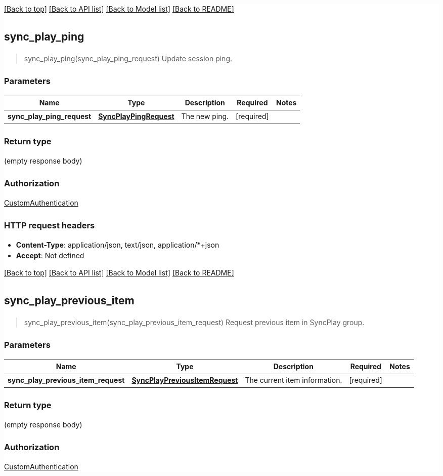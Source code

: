 [[Back to top]](#) [[Back to API list]](../README.md#documentation-for-api-endpoints) [[Back to Model list]](../README.md#documentation-for-models) [[Back to README]](../README.md)


## sync_play_ping

> sync_play_ping(sync_play_ping_request)
Update session ping.

### Parameters


Name | Type | Description  | Required | Notes
------------- | ------------- | ------------- | ------------- | -------------
**sync_play_ping_request** | [**SyncPlayPingRequest**](SyncPlayPingRequest.md) | The new ping. | [required] |

### Return type

 (empty response body)

### Authorization

[CustomAuthentication](../README.md#CustomAuthentication)

### HTTP request headers

- **Content-Type**: application/json, text/json, application/*+json
- **Accept**: Not defined

[[Back to top]](#) [[Back to API list]](../README.md#documentation-for-api-endpoints) [[Back to Model list]](../README.md#documentation-for-models) [[Back to README]](../README.md)


## sync_play_previous_item

> sync_play_previous_item(sync_play_previous_item_request)
Request previous item in SyncPlay group.

### Parameters


Name | Type | Description  | Required | Notes
------------- | ------------- | ------------- | ------------- | -------------
**sync_play_previous_item_request** | [**SyncPlayPreviousItemRequest**](SyncPlayPreviousItemRequest.md) | The current item information. | [required] |

### Return type

 (empty response body)

### Authorization

[CustomAuthentication](../README.md#CustomAuthentication)
